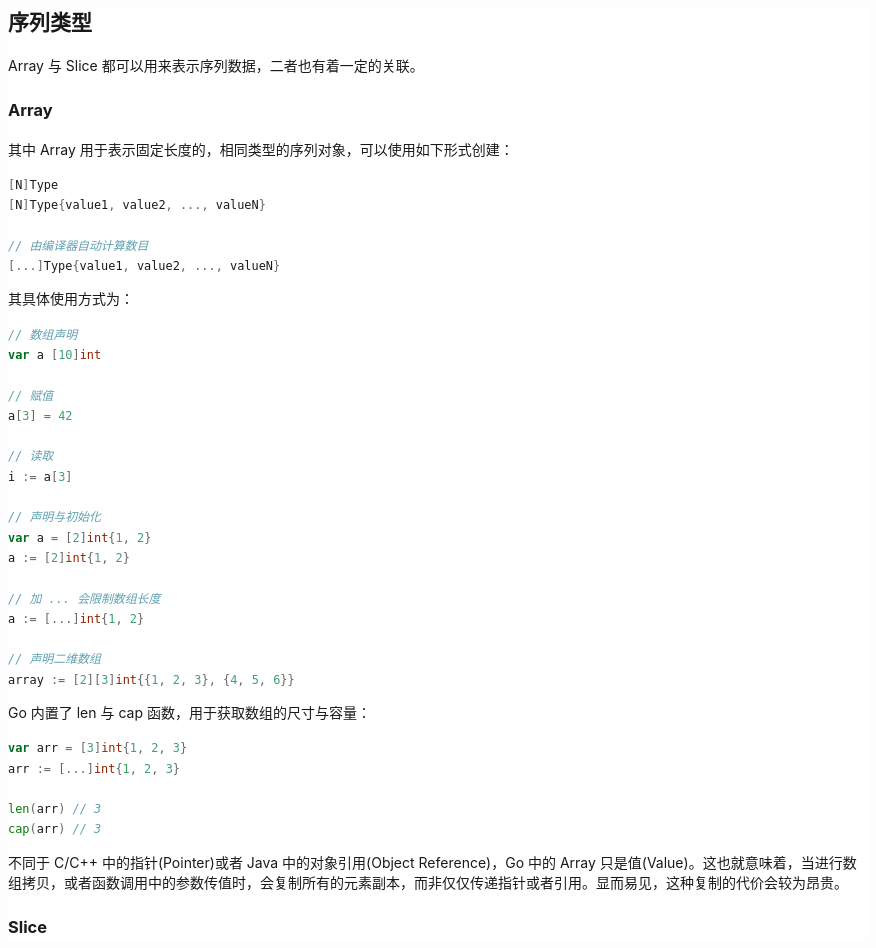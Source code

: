 
## 序列类型

Array 与 Slice 都可以用来表示序列数据，二者也有着一定的关联。

### Array

其中 Array 用于表示固定长度的，相同类型的序列对象，可以使用如下形式创建：

```go
[N]Type
[N]Type{value1, value2, ..., valueN}

// 由编译器自动计算数目
[...]Type{value1, value2, ..., valueN}
```

其具体使用方式为：

```go
// 数组声明
var a [10]int

// 赋值
a[3] = 42

// 读取
i := a[3]

// 声明与初始化
var a = [2]int{1, 2}
a := [2]int{1, 2}

// 加 ... 会限制数组长度
a := [...]int{1, 2}

// 声明二维数组
array := [2][3]int{{1, 2, 3}, {4, 5, 6}}
```

Go 内置了 len 与 cap 函数，用于获取数组的尺寸与容量：

```go
var arr = [3]int{1, 2, 3}
arr := [...]int{1, 2, 3}

len(arr) // 3
cap(arr) // 3
```

不同于 C/C++ 中的指针(Pointer)或者 Java 中的对象引用(Object Reference)，Go 中的 Array 只是值(Value)。这也就意味着，当进行数组拷贝，或者函数调用中的参数传值时，会复制所有的元素副本，而非仅仅传递指针或者引用。显而易见，这种复制的代价会较为昂贵。

### Slice
